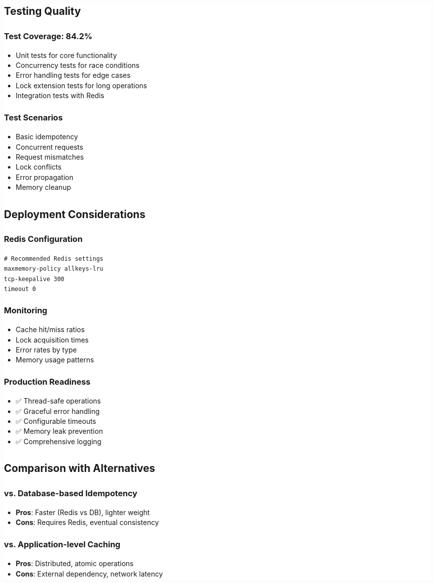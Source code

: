 ## Testing Quality

### Test Coverage: 84.2%
- Unit tests for core functionality
- Concurrency tests for race conditions
- Error handling tests for edge cases
- Lock extension tests for long operations
- Integration tests with Redis

### Test Scenarios
- Basic idempotency
- Concurrent requests
- Request mismatches
- Lock conflicts
- Error propagation
- Memory cleanup

## Deployment Considerations

### Redis Configuration
```
# Recommended Redis settings
maxmemory-policy allkeys-lru
tcp-keepalive 300
timeout 0
```

### Monitoring
- Cache hit/miss ratios
- Lock acquisition times
- Error rates by type
- Memory usage patterns

### Production Readiness
- ✅ Thread-safe operations
- ✅ Graceful error handling
- ✅ Configurable timeouts
- ✅ Memory leak prevention
- ✅ Comprehensive logging

## Comparison with Alternatives

### vs. Database-based Idempotency
- **Pros**: Faster (Redis vs DB), lighter weight
- **Cons**: Requires Redis, eventual consistency

### vs. Application-level Caching
- **Pros**: Distributed, atomic operations
- **Cons**: External dependency, network latency
